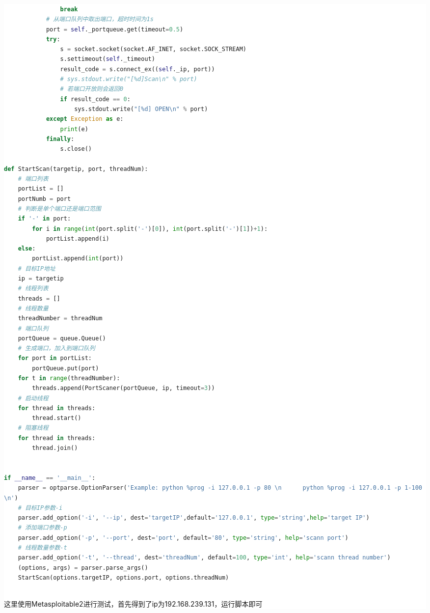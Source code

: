 ```python
                break
            # 从端口队列中取出端口，超时时间为1s
            port = self._portqueue.get(timeout=0.5)
            try:
                s = socket.socket(socket.AF_INET, socket.SOCK_STREAM)
                s.settimeout(self._timeout)
                result_code = s.connect_ex((self._ip, port))
                # sys.stdout.write("[%d]Scan\n" % port)
                # 若端口开放则会返回0
                if result_code == 0:
                    sys.stdout.write("[%d] OPEN\n" % port)
            except Exception as e:
                print(e)
            finally:
                s.close()

def StartScan(targetip, port, threadNum):
    # 端口列表
    portList = []
    portNumb = port
    # 判断是单个端口还是端口范围
    if '-' in port:
        for i in range(int(port.split('-')[0]), int(port.split('-')[1])+1):
            portList.append(i)
    else:
        portList.append(int(port))
    # 目标IP地址
    ip = targetip
    # 线程列表
    threads = []
    # 线程数量
    threadNumber = threadNum
    # 端口队列
    portQueue = queue.Queue()
    # 生成端口，加入到端口队列
    for port in portList:
        portQueue.put(port)
    for t in range(threadNumber):
        threads.append(PortScaner(portQueue, ip, timeout=3))
    # 启动线程
    for thread in threads:
        thread.start()
    # 阻塞线程
    for thread in threads:
        thread.join()


if __name__ == '__main__':
    parser = optparse.OptionParser('Example: python %prog -i 127.0.0.1 -p 80 \n      python %prog -i 127.0.0.1 -p 1-100\n')
    # 目标IP参数-i
    parser.add_option('-i', '--ip', dest='targetIP',default='127.0.0.1', type='string',help='target IP')
    # 添加端口参数-p
    parser.add_option('-p', '--port', dest='port', default='80', type='string', help='scann port')
    # 线程数量参数-t
    parser.add_option('-t', '--thread', dest='threadNum', default=100, type='int', help='scann thread number')
    (options, args) = parser.parse_args()
    StartScan(options.targetIP, options.port, options.threadNum)
    
```
这里使用Metasploitable2进行测试，首先得到了ip为192.168.239.131，运行脚本即可